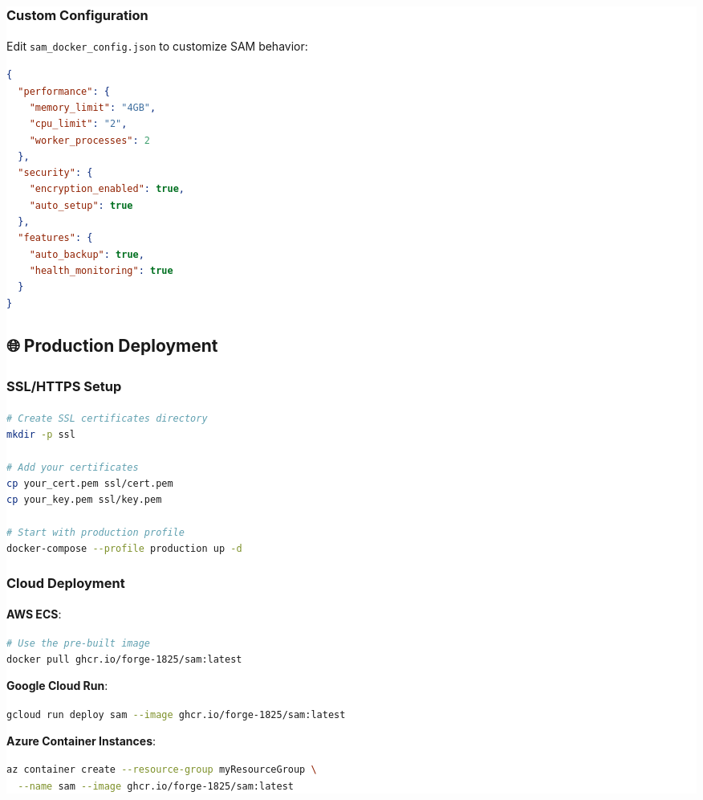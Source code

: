 ### Custom Configuration

Edit `sam_docker_config.json` to customize SAM behavior:

```json
{
  "performance": {
    "memory_limit": "4GB",
    "cpu_limit": "2",
    "worker_processes": 2
  },
  "security": {
    "encryption_enabled": true,
    "auto_setup": true
  },
  "features": {
    "auto_backup": true,
    "health_monitoring": true
  }
}
```

## 🌐 Production Deployment

### SSL/HTTPS Setup

```bash
# Create SSL certificates directory
mkdir -p ssl

# Add your certificates
cp your_cert.pem ssl/cert.pem
cp your_key.pem ssl/key.pem

# Start with production profile
docker-compose --profile production up -d
```

### Cloud Deployment

**AWS ECS**:
```bash
# Use the pre-built image
docker pull ghcr.io/forge-1825/sam:latest
```

**Google Cloud Run**:
```bash
gcloud run deploy sam --image ghcr.io/forge-1825/sam:latest
```

**Azure Container Instances**:
```bash
az container create --resource-group myResourceGroup \
  --name sam --image ghcr.io/forge-1825/sam:latest
```
